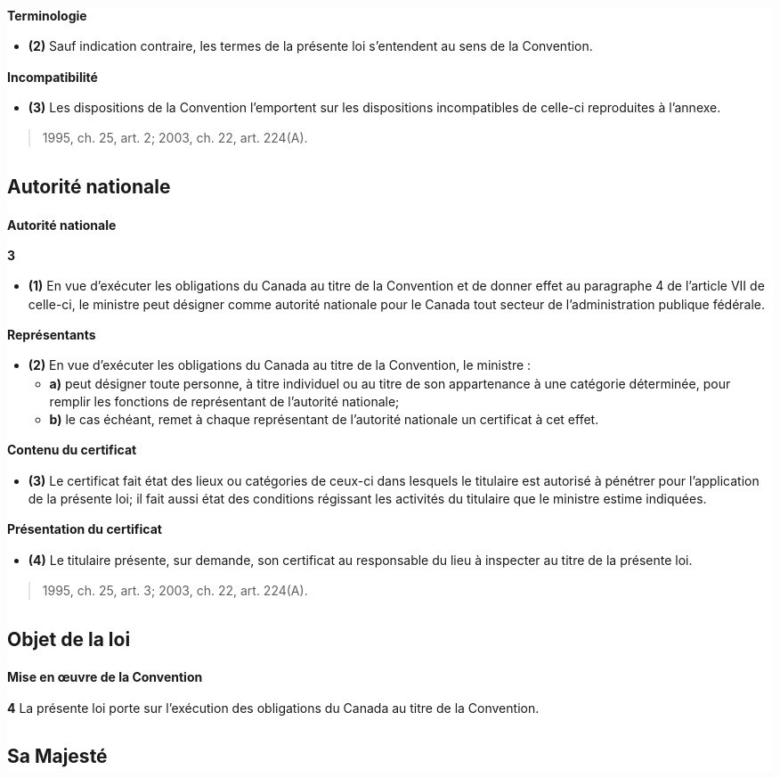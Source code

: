 **Terminologie**

- **(2)** Sauf indication contraire, les termes de la présente loi s’entendent au sens de la Convention.

**Incompatibilité**

- **(3)** Les dispositions de la Convention l’emportent sur les dispositions incompatibles de celle-ci reproduites à l’annexe.
> 1995, ch. 25, art. 2; 2003, ch. 22, art. 224(A).





## Autorité nationale



**Autorité nationale**

**3** 

- **(1)** En vue d’exécuter les obligations du Canada au titre de la Convention et de donner effet au paragraphe 4 de l’article VII de celle-ci, le ministre peut désigner comme autorité nationale pour le Canada tout secteur de l’administration publique fédérale.

**Représentants**

- **(2)** En vue d’exécuter les obligations du Canada au titre de la Convention, le ministre :
	- **a)** peut désigner toute personne, à titre individuel ou au titre de son appartenance à une catégorie déterminée, pour remplir les fonctions de représentant de l’autorité nationale;
	- **b)** le cas échéant, remet à chaque représentant de l’autorité nationale un certificat à cet effet.

**Contenu du certificat**

- **(3)** Le certificat fait état des lieux ou catégories de ceux-ci dans lesquels le titulaire est autorisé à pénétrer pour l’application de la présente loi; il fait aussi état des conditions régissant les activités du titulaire que le ministre estime indiquées.

**Présentation du certificat**

- **(4)** Le titulaire présente, sur demande, son certificat au responsable du lieu à inspecter au titre de la présente loi.
> 1995, ch. 25, art. 3; 2003, ch. 22, art. 224(A).





## Objet de la loi



**Mise en œuvre de la Convention**

**4** La présente loi porte sur l’exécution des obligations du Canada au titre de la Convention.




## Sa Majesté
